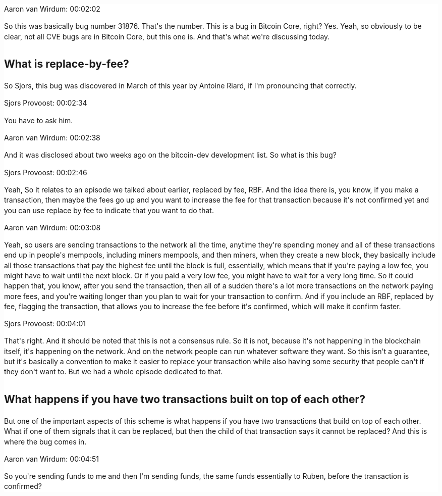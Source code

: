 Aaron van Wirdum: 00:02:02

So this was basically bug number 31876. That's the number. This is a bug in Bitcoin Core, right? Yes. Yeah, so obviously to be clear, not all CVE bugs are in Bitcoin Core, but this one is. And that's what we're discussing today.

## What is replace-by-fee?

So Sjors, this bug was discovered in March of this year by Antoine Riard, if I'm pronouncing that correctly.

Sjors Provoost: 00:02:34

You have to ask him.

Aaron van Wirdum: 00:02:38

And it was disclosed about two weeks ago on the bitcoin-dev development list. So what is this bug?

Sjors Provoost: 00:02:46

Yeah, So it relates to an episode we talked about earlier, replaced by fee, RBF. And the idea there is, you know, if you make a transaction, then maybe the fees go up and you want to increase the fee for that transaction because it's not confirmed yet and you can use replace by fee to indicate that you want to do that.

Aaron van Wirdum: 00:03:08

Yeah, so users are sending transactions to the network all the time, anytime they're spending money and all of these transactions end up in people's mempools, including miners mempools, and then miners, when they create a new block, they basically include all those transactions that pay the highest fee until the block is full, essentially, which means that if you're paying a low fee, you might have to wait until the next block. Or if you paid a very low fee, you might have to wait for a very long time. So it could happen that, you know, after you send the transaction, then all of a sudden there's a lot more transactions on the network paying more fees, and you're waiting longer than you plan to wait for your transaction to confirm. And if you include an RBF, replaced by fee, flagging the transaction, that allows you to increase the fee before it's confirmed, which will make it confirm faster.

Sjors Provoost: 00:04:01

That's right. And it should be noted that this is not a consensus rule. So it is not, because it's not happening in the blockchain itself, it's happening on the network. And on the network people can run whatever software they want. So this isn't a guarantee, but it's basically a convention to make it easier to replace your transaction while also having some security that people can't if they don't want to. But we had a whole episode dedicated to that.

## What happens if you have two transactions built on top of each other?

But one of the important aspects of this scheme is what happens if you have two transactions that build on top of each other. What if one of them signals that it can be replaced, but then the child of that transaction says it cannot be replaced? And this is where the bug comes in.

Aaron van Wirdum: 00:04:51

So you're sending funds to me and then I'm sending funds, the same funds essentially to Ruben, before the transaction is confirmed?
